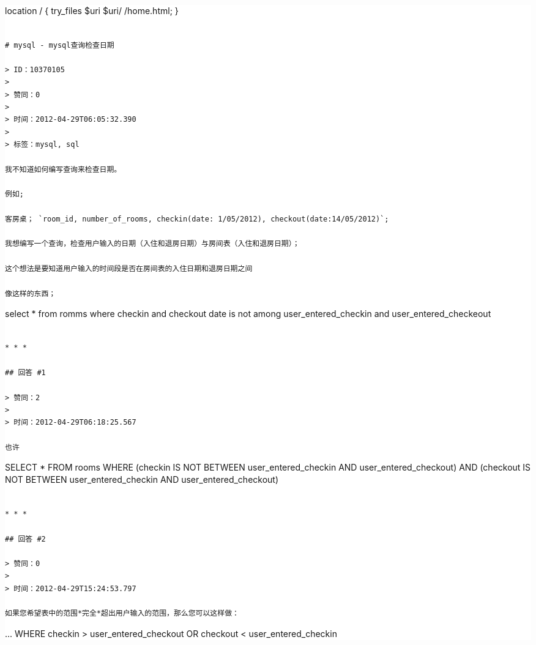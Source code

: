 ```

```
location / {
    try_files $uri $uri/ /home.html;
} 
```

# mysql - mysql查询检查日期

> ID：10370105
> 
> 赞同：0
> 
> 时间：2012-04-29T06:05:32.390
> 
> 标签：mysql, sql

我不知道如何编写查询来检查日期。

例如;

客房桌； `room_id, number_of_rooms, checkin(date: 1/05/2012), checkout(date:14/05/2012)`;

我想编写一个查询，检查用户输入的日期（入住和退房日期）与房间表（入住和退房日期）；

这个想法是要知道用户输入的时间段是否在房间表的入住日期和退房日期之间

像这样的东西；

```
select * from romms 
where checkin and checkout date is not among user_entered_checkin and user_entered_checkeout 
```

* * *

## 回答 #1

> 赞同：2
> 
> 时间：2012-04-29T06:18:25.567

也许

```
SELECT * FROM rooms
WHERE (checkin IS NOT BETWEEN user_entered_checkin AND user_entered_checkout)
  AND (checkout IS NOT BETWEEN user_entered_checkin AND user_entered_checkout) 
```

* * *

## 回答 #2

> 赞同：0
> 
> 时间：2012-04-29T15:24:53.797

如果您希望表中的范围*完全*超出用户输入的范围，那么您可以这样做：

```
...
WHERE checkin  > user_entered_checkout
   OR checkout < user_entered_checkin 